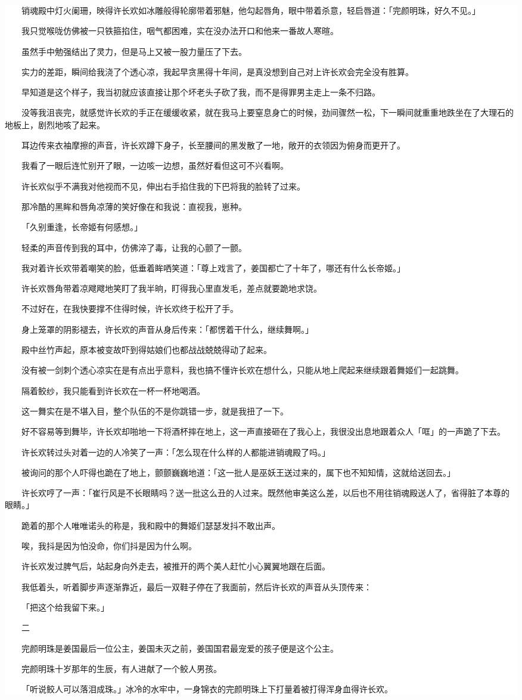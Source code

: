 &emsp;&emsp;销魂殿中灯火阑珊，映得许长欢如冰雕般得轮廓带着邪魅，他勾起唇角，眼中带着杀意，轻启唇道：「完颜明珠，好久不见。」  
  
&emsp;&emsp;我只觉喉咙仿佛被一只铁箍掐住，咽气都困难，实在没办法开口和他来一番故人寒暄。  
  
&emsp;&emsp;虽然手中勉强结出了灵力，但是马上又被一股力量压了下去。  
  
&emsp;&emsp;实力的差距，瞬间给我浇了个透心凉，我起早贪黑得十年间，是真没想到自己对上许长欢会完全没有胜算。  
  
&emsp;&emsp;早知道是这个样子，我当初就应该直接让那个坏老头子砍了我，而不是得罪男主走上一条不归路。  
  
&emsp;&emsp;没等我沮丧完，就感觉许长欢的手正在缓缓收紧，就在我马上要窒息身亡的时候，劲间骤然一松，下一瞬间就重重地跌坐在了大理石的地板上，剧烈地咳了起来。  
  
&emsp;&emsp;耳边传来衣袖摩擦的声音，许长欢蹲下身子，长至腰间的黑发散了一地，敞开的衣领因为俯身而更开了。  
  
&emsp;&emsp;我看了一眼后连忙别开了眼，一边咳一边想，虽然好看但这可不兴看啊。  
  
&emsp;&emsp;许长欢似乎不满我对他视而不见，伸出右手掐住我的下巴将我的脸转了过来。  
  
&emsp;&emsp;那冷酷的黑眸和唇角凉薄的笑好像在和我说：直视我，崽种。  
  
&emsp;&emsp;「久别重逢，长帝姬有何感想。」  
  
&emsp;&emsp;轻柔的声音传到我的耳中，仿佛淬了毒，让我的心颤了一颤。  
  
&emsp;&emsp;我对着许长欢带着嘲笑的脸，低垂着眸哂笑道：「尊上戏言了，姜国都亡了十年了，哪还有什么长帝姬。」  
  
&emsp;&emsp;许长欢唇角带着凉飕飕地笑盯了我半晌，盯得我心里直发毛，差点就要跪地求饶。  
  
&emsp;&emsp;不过好在，在我快要撑不住得时候，许长欢终于松开了手。  
  
&emsp;&emsp;身上笼罩的阴影褪去，许长欢的声音从身后传来：「都愣着干什么，继续舞啊。」  
  
&emsp;&emsp;殿中丝竹声起，原本被变故吓到得姑娘们也都战战兢兢得动了起来。  
  
&emsp;&emsp;没有被一剑刺个透心凉实在是有点出乎意料，我也搞不懂许长欢在想什么，只能从地上爬起来继续跟着舞姬们一起跳舞。  
  
&emsp;&emsp;隔着鲛纱，我只能看到许长欢在一杯一杯地喝酒。  
  
&emsp;&emsp;这一舞实在是不堪入目，整个队伍的不是你跳错一步，就是我扭了一下。  
  
&emsp;&emsp;好不容易等到舞毕，许长欢却啪地一下将酒杯摔在地上，这一声直接砸在了我心上，我很没出息地跟着众人「哐」的一声跪了下去。  
  
&emsp;&emsp;许长欢转过头对着一边的人冷笑了一声：「怎么现在什么样的人都能进销魂殿了吗。」  
  
&emsp;&emsp;被询问的那个人吓得也跪在了地上，颤颤巍巍地道：「这一批人是巫妖王送过来的，属下也不知知情，这就给送回去。」  
  
&emsp;&emsp;许长欢哼了一声：「崔行风是不长眼睛吗？送一批这么丑的人过来。既然他审美这么差，以后也不用往销魂殿送人了，省得脏了本尊的眼睛。」  
  
&emsp;&emsp;跪着的那个人唯唯诺头的称是，我和殿中的舞姬们瑟瑟发抖不敢出声。  
  
&emsp;&emsp;唉，我抖是因为怕没命，你们抖是因为什么啊。  
  
&emsp;&emsp;许长欢发过脾气后，站起身向外走去，被推开的两个美人赶忙小心翼翼地跟在后面。  
  
&emsp;&emsp;我低着头，听着脚步声逐渐靠近，最后一双鞋子停在了我面前，然后许长欢的声音从头顶传来：  
  
&emsp;&emsp;「把这个给我留下来。」  
  
&emsp;&emsp;二  
  
&emsp;&emsp;完颜明珠是姜国最后一位公主，姜国未灭之前，姜国国君最宠爱的孩子便是这个公主。  
  
&emsp;&emsp;完颜明珠十岁那年的生辰，有人进献了一个鲛人男孩。  
  
&emsp;&emsp;「听说鲛人可以落泪成珠。」冰冷的水牢中，一身锦衣的完颜明珠上下打量着被打得浑身血得许长欢。  
  